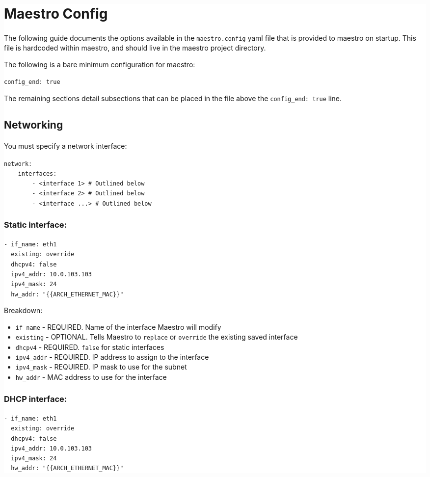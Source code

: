# Maestro Config

The following guide documents the options available in the `maestro.config` yaml file that is provided to maestro on startup. This file is hardcoded within maestro, and should live in the maestro project directory.

The following is a bare minimum configuration for maestro:

```
config_end: true
```

The remaining sections detail subsections that can be placed in the file above the `config_end: true` line.

## Networking

You must specify a network interface:

```
network:
    interfaces:
        - <interface 1> # Outlined below
        - <interface 2> # Outlined below
        - <interface ...> # Outlined below
```

### Static interface:

```
- if_name: eth1
  existing: override
  dhcpv4: false
  ipv4_addr: 10.0.103.103
  ipv4_mask: 24
  hw_addr: "{{ARCH_ETHERNET_MAC}}"
```

Breakdown:
* `if_name` - REQUIRED. Name of the interface Maestro will modify
* `existing` - OPTIONAL. Tells Maestro to `replace` or `override` the existing saved interface
* `dhcpv4` - REQUIRED. `false` for static interfaces
* `ipv4_addr` - REQUIRED. IP address to assign to the interface
* `ipv4_mask` - REQUIRED. IP mask to use for the subnet
* `hw_addr` - MAC address to use for the interface

### DHCP interface:

```
- if_name: eth1
  existing: override
  dhcpv4: false
  ipv4_addr: 10.0.103.103
  ipv4_mask: 24
  hw_addr: "{{ARCH_ETHERNET_MAC}}"
```
